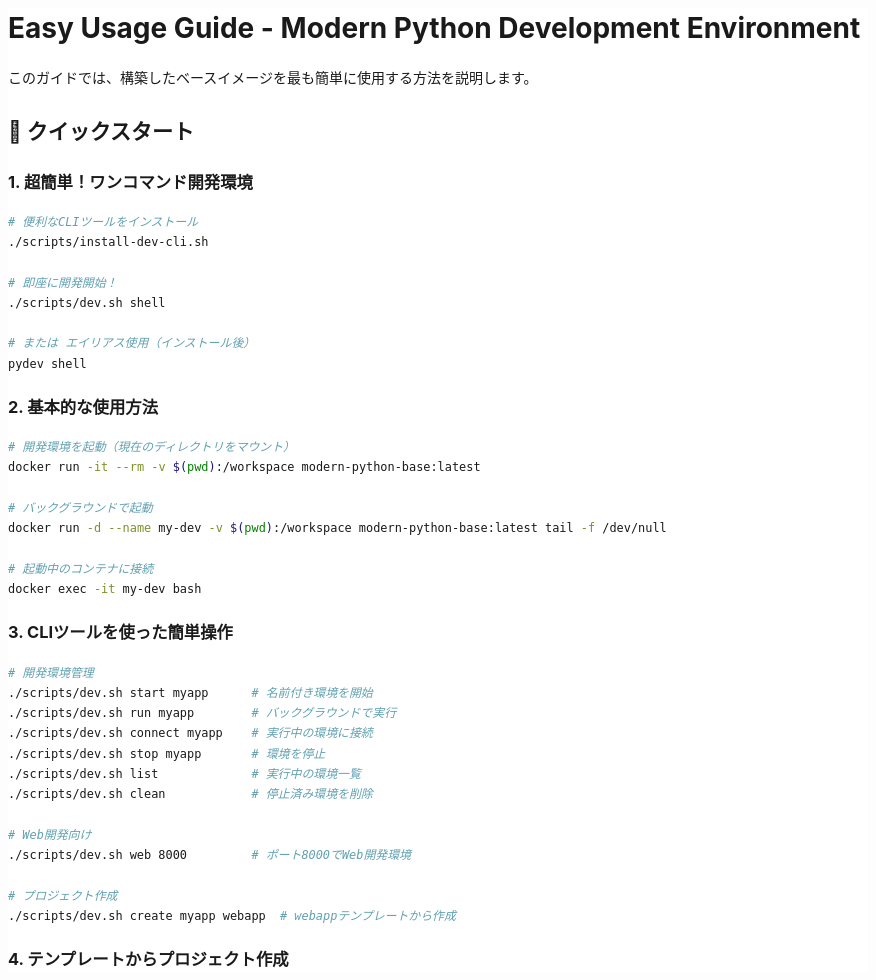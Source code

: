 # Easy Usage Guide - Modern Python Development Environment

このガイドでは、構築したベースイメージを最も簡単に使用する方法を説明します。

## 🚀 クイックスタート

### 1. 超簡単！ワンコマンド開発環境

```bash
# 便利なCLIツールをインストール
./scripts/install-dev-cli.sh

# 即座に開発開始！
./scripts/dev.sh shell

# または エイリアス使用（インストール後）
pydev shell
```

### 2. 基本的な使用方法

```bash
# 開発環境を起動（現在のディレクトリをマウント）
docker run -it --rm -v $(pwd):/workspace modern-python-base:latest

# バックグラウンドで起動
docker run -d --name my-dev -v $(pwd):/workspace modern-python-base:latest tail -f /dev/null

# 起動中のコンテナに接続
docker exec -it my-dev bash
```

### 3. CLIツールを使った簡単操作

```bash
# 開発環境管理
./scripts/dev.sh start myapp      # 名前付き環境を開始
./scripts/dev.sh run myapp        # バックグラウンドで実行
./scripts/dev.sh connect myapp    # 実行中の環境に接続
./scripts/dev.sh stop myapp       # 環境を停止
./scripts/dev.sh list             # 実行中の環境一覧
./scripts/dev.sh clean            # 停止済み環境を削除

# Web開発向け
./scripts/dev.sh web 8000         # ポート8000でWeb開発環境

# プロジェクト作成
./scripts/dev.sh create myapp webapp  # webappテンプレートから作成
```

### 4. テンプレートからプロジェクト作成
